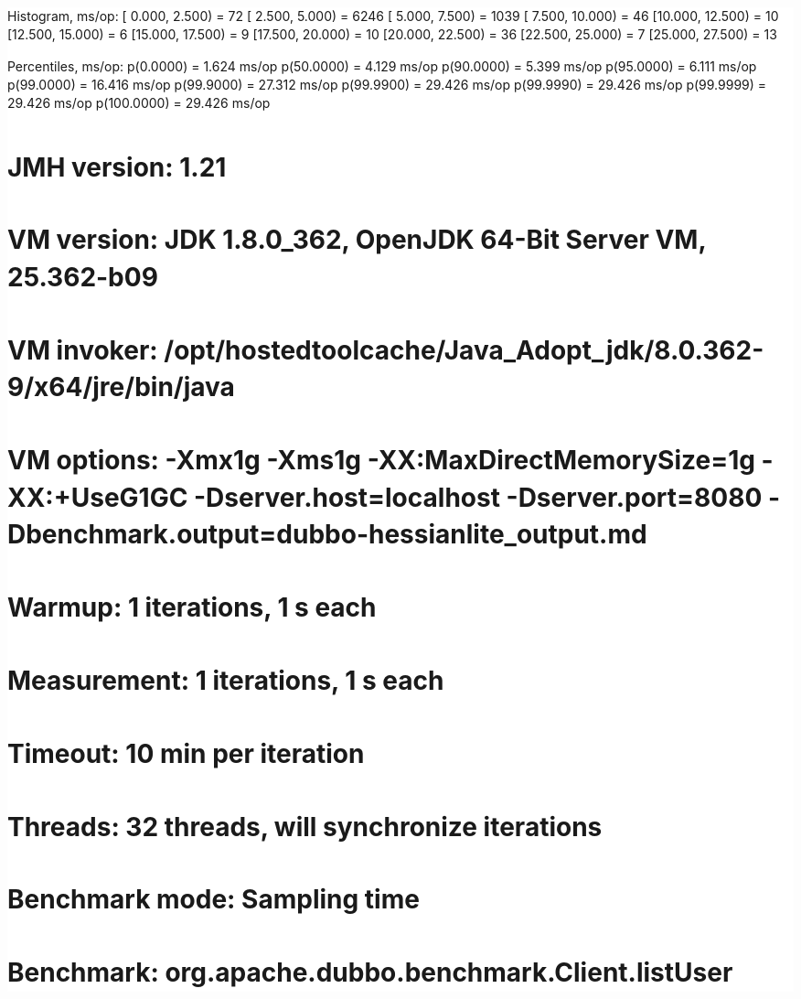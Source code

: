   Histogram, ms/op:
    [ 0.000,  2.500) = 72 
    [ 2.500,  5.000) = 6246 
    [ 5.000,  7.500) = 1039 
    [ 7.500, 10.000) = 46 
    [10.000, 12.500) = 10 
    [12.500, 15.000) = 6 
    [15.000, 17.500) = 9 
    [17.500, 20.000) = 10 
    [20.000, 22.500) = 36 
    [22.500, 25.000) = 7 
    [25.000, 27.500) = 13 

  Percentiles, ms/op:
      p(0.0000) =      1.624 ms/op
     p(50.0000) =      4.129 ms/op
     p(90.0000) =      5.399 ms/op
     p(95.0000) =      6.111 ms/op
     p(99.0000) =     16.416 ms/op
     p(99.9000) =     27.312 ms/op
     p(99.9900) =     29.426 ms/op
     p(99.9990) =     29.426 ms/op
     p(99.9999) =     29.426 ms/op
    p(100.0000) =     29.426 ms/op


# JMH version: 1.21
# VM version: JDK 1.8.0_362, OpenJDK 64-Bit Server VM, 25.362-b09
# VM invoker: /opt/hostedtoolcache/Java_Adopt_jdk/8.0.362-9/x64/jre/bin/java
# VM options: -Xmx1g -Xms1g -XX:MaxDirectMemorySize=1g -XX:+UseG1GC -Dserver.host=localhost -Dserver.port=8080 -Dbenchmark.output=dubbo-hessianlite_output.md
# Warmup: 1 iterations, 1 s each
# Measurement: 1 iterations, 1 s each
# Timeout: 10 min per iteration
# Threads: 32 threads, will synchronize iterations
# Benchmark mode: Sampling time
# Benchmark: org.apache.dubbo.benchmark.Client.listUser
